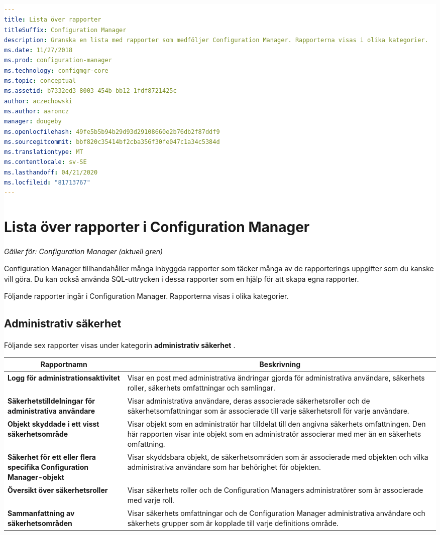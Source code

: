 ```yaml
---
title: Lista över rapporter
titleSuffix: Configuration Manager
description: Granska en lista med rapporter som medföljer Configuration Manager. Rapporterna visas i olika kategorier.
ms.date: 11/27/2018
ms.prod: configuration-manager
ms.technology: configmgr-core
ms.topic: conceptual
ms.assetid: b7332ed3-8003-454b-bb12-1fdf8721425c
author: aczechowski
ms.author: aaroncz
manager: dougeby
ms.openlocfilehash: 49fe5b5b94b29d93d29108660e2b76db2f87ddf9
ms.sourcegitcommit: bbf820c35414bf2cba356f30fe047c1a34c5384d
ms.translationtype: MT
ms.contentlocale: sv-SE
ms.lasthandoff: 04/21/2020
ms.locfileid: "81713767"
---
```

# <a name="list-of-reports-in-configuration-manager"></a>Lista över rapporter i Configuration Manager

*Gäller för: Configuration Manager (aktuell gren)*

Configuration Manager tillhandahåller många inbyggda rapporter som täcker många av de rapporterings uppgifter som du kanske vill göra. Du kan också använda SQL-uttrycken i dessa rapporter som en hjälp för att skapa egna rapporter.   

Följande rapporter ingår i Configuration Manager. Rapporterna visas i olika kategorier.  



## <a name="administrative-security"></a>Administrativ säkerhet  

Följande sex rapporter visas under kategorin **administrativ säkerhet** .  

|Rapportnamn|Beskrivning|  
|-----------------|-----------------|  
|**Logg för administrationsaktivitet**|Visar en post med administrativa ändringar gjorda för administrativa användare, säkerhets roller, säkerhets omfattningar och samlingar.|  
|**Säkerhetstilldelningar för administrativa användare**|Visar administrativa användare, deras associerade säkerhetsroller och de säkerhetsomfattningar som är associerade till varje säkerhetsroll för varje användare.|  
|**Objekt skyddade i ett visst säkerhetsområde**|Visar objekt som en administratör har tilldelat till den angivna säkerhets omfattningen. Den här rapporten visar inte objekt som en administratör associerar med mer än en säkerhets omfattning.|  
|**Säkerhet för ett eller flera specifika Configuration Manager-objekt**|Visar skyddsbara objekt, de säkerhetsområden som är associerade med objekten och vilka administrativa användare som har behörighet för objekten.|  
|**Översikt över säkerhetsroller**|Visar säkerhets roller och de Configuration Managers administratörer som är associerade med varje roll.|  
|**Sammanfattning av säkerhetsområden**|Visar säkerhets omfattningar och de Configuration Manager administrativa användare och säkerhets grupper som är kopplade till varje definitions område.|  

